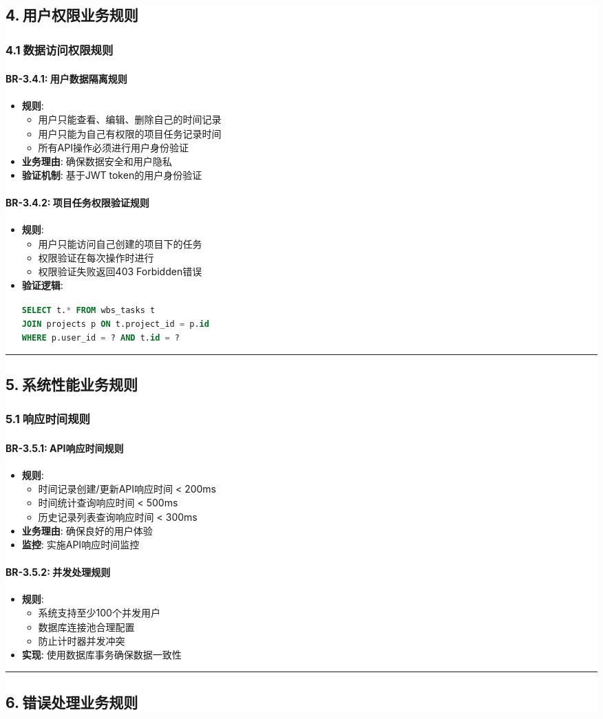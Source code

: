 
## 4. 用户权限业务规则

### 4.1 数据访问权限规则

#### BR-3.4.1: 用户数据隔离规则
- **规则**: 
  - 用户只能查看、编辑、删除自己的时间记录
  - 用户只能为自己有权限的项目任务记录时间
  - 所有API操作必须进行用户身份验证
- **业务理由**: 确保数据安全和用户隐私
- **验证机制**: 基于JWT token的用户身份验证

#### BR-3.4.2: 项目任务权限验证规则
- **规则**: 
  - 用户只能访问自己创建的项目下的任务
  - 权限验证在每次操作时进行
  - 权限验证失败返回403 Forbidden错误
- **验证逻辑**: 
  ```sql
  SELECT t.* FROM wbs_tasks t 
  JOIN projects p ON t.project_id = p.id 
  WHERE p.user_id = ? AND t.id = ?
  ```

---

## 5. 系统性能业务规则

### 5.1 响应时间规则

#### BR-3.5.1: API响应时间规则
- **规则**: 
  - 时间记录创建/更新API响应时间 < 200ms
  - 时间统计查询响应时间 < 500ms
  - 历史记录列表查询响应时间 < 300ms
- **业务理由**: 确保良好的用户体验
- **监控**: 实施API响应时间监控

#### BR-3.5.2: 并发处理规则
- **规则**: 
  - 系统支持至少100个并发用户
  - 数据库连接池合理配置
  - 防止计时器并发冲突
- **实现**: 使用数据库事务确保数据一致性

---

## 6. 错误处理业务规则
